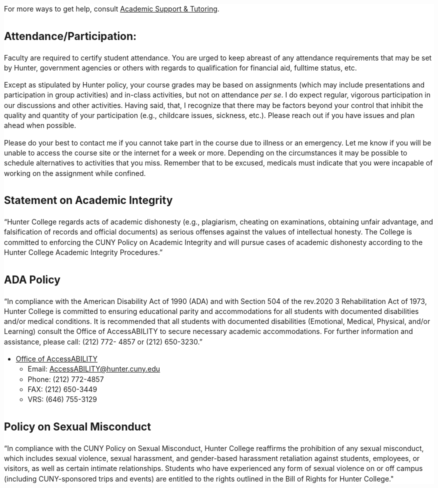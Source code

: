 For more ways to get help, consult [Academic Support & Tutoring](http://www.hunter.cuny.edu/onestop/advising/academic-support-tutoring-1).

## Attendance/Participation:

Faculty are required to certify student attendance. You are urged to keep abreast of any attendance requirements that may be set by Hunter, government agencies or others with regards to qualification for financial aid, fulltime status, etc.

Except as stipulated by Hunter policy, your course grades may be based on assignments (which may include presentations and participation in group activities) and in-class activities, but not on attendance *per se*. I do expect regular, vigorous participation in our discussions and other activities. Having said, that, I recognize that there may be factors beyond your control that inhibit the quality and quantity of your participation (e.g., childcare issues, sickness, etc.). Please reach out if you have issues and plan ahead when possible.

Please do your best to contact me if you cannot take part in the course due to illness or an emergency. Let me know if you will be unable to access the course site or the internet for a week or more. Depending on the circumstances it may be possible to schedule alternatives to activities that you miss. Remember that to be excused, medicals must indicate that you were incapable of working on the assignment while confined.

## Statement on Academic Integrity

“Hunter College regards acts of academic dishonesty (e.g., plagiarism, cheating on examinations, obtaining unfair advantage, and falsification of records and official documents) as serious offenses against the values of intellectual honesty. The College is committed to enforcing the CUNY Policy on Academic Integrity and will pursue cases of academic dishonesty according to the Hunter College Academic Integrity Procedures.”

## ADA Policy

“In compliance with the American Disability Act of 1990 (ADA) and with Section 504 of the rev.2020 3 Rehabilitation Act of 1973, Hunter College is committed to ensuring educational parity and accommodations for all students with documented disabilities and/or medical conditions. It is recommended that all students with documented disabilities (Emotional, Medical, Physical, and/or Learning) consult the Office of AccessABILITY to secure necessary academic accommodations. For further information and assistance, please call: (212) 772- 4857 or (212) 650-3230.”


- [Office of AccessABILITY](https://hunter.cuny.edu/students/health-wellness/accessibility/)
    - Email: AccessABILITY@hunter.cuny.edu
    - Phone: (212) 772-4857
    - FAX: (212) 650-3449
    - VRS: (646) 755-3129
    
## Policy on Sexual Misconduct

“In compliance with the CUNY Policy on Sexual Misconduct, Hunter College reaffirms the prohibition of any sexual misconduct, which includes sexual violence, sexual harassment, and gender-based harassment retaliation against students, employees, or visitors, as well as certain intimate relationships. Students who have experienced any form of sexual violence on or off campus (including CUNY-sponsored trips and events) are entitled to the rights outlined in the Bill of Rights for Hunter College."

